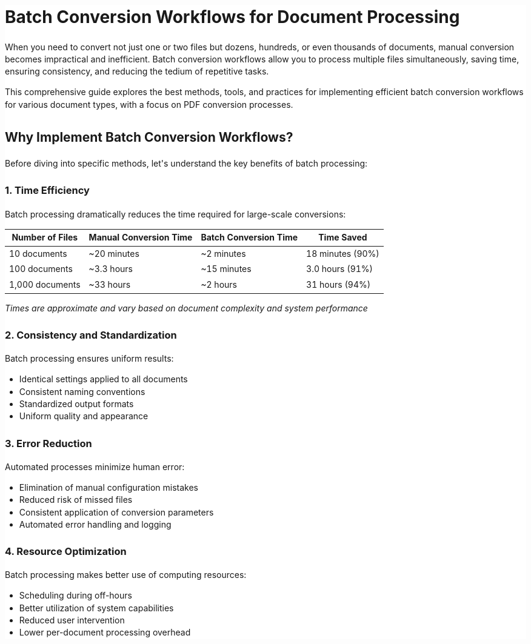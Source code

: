 # Batch Conversion Workflows for Document Processing

When you need to convert not just one or two files but dozens, hundreds, or even thousands of documents, manual conversion becomes impractical and inefficient. Batch conversion workflows allow you to process multiple files simultaneously, saving time, ensuring consistency, and reducing the tedium of repetitive tasks.

This comprehensive guide explores the best methods, tools, and practices for implementing efficient batch conversion workflows for various document types, with a focus on PDF conversion processes.

## Why Implement Batch Conversion Workflows?

Before diving into specific methods, let's understand the key benefits of batch processing:

### 1. Time Efficiency

Batch processing dramatically reduces the time required for large-scale conversions:

| Number of Files | Manual Conversion Time | Batch Conversion Time | Time Saved |
|-----------------|------------------------|------------------------|------------|
| 10 documents | ~20 minutes | ~2 minutes | 18 minutes (90%) |
| 100 documents | ~3.3 hours | ~15 minutes | 3.0 hours (91%) |
| 1,000 documents | ~33 hours | ~2 hours | 31 hours (94%) |

*Times are approximate and vary based on document complexity and system performance*

### 2. Consistency and Standardization

Batch processing ensures uniform results:
- Identical settings applied to all documents
- Consistent naming conventions
- Standardized output formats
- Uniform quality and appearance

### 3. Error Reduction

Automated processes minimize human error:
- Elimination of manual configuration mistakes
- Reduced risk of missed files
- Consistent application of conversion parameters
- Automated error handling and logging

### 4. Resource Optimization

Batch processing makes better use of computing resources:
- Scheduling during off-hours
- Better utilization of system capabilities
- Reduced user intervention
- Lower per-document processing overhead

